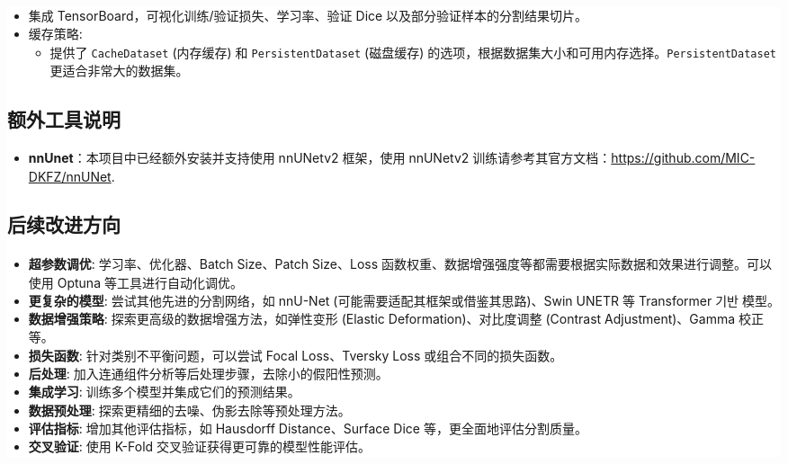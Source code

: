   - 集成 TensorBoard，可视化训练/验证损失、学习率、验证 Dice 以及部分验证样本的分割结果切片。
- 缓存策略:
  - 提供了 `CacheDataset` (内存缓存) 和 `PersistentDataset` (磁盘缓存) 的选项，根据数据集大小和可用内存选择。`PersistentDataset` 更适合非常大的数据集。

## 额外工具说明

- **nnUnet**：本项目中已经额外安装并支持使用 nnUNetv2 框架，使用 nnUNetv2 训练请参考其官方文档：https://github.com/MIC-DKFZ/nnUNet.

## 后续改进方向

- **超参数调优**: 学习率、优化器、Batch Size、Patch Size、Loss 函数权重、数据增强强度等都需要根据实际数据和效果进行调整。可以使用 Optuna 等工具进行自动化调优。
- **更复杂的模型**: 尝试其他先进的分割网络，如 nnU-Net (可能需要适配其框架或借鉴其思路)、Swin UNETR 等 Transformer 기반 模型。
- **数据增强策略**: 探索更高级的数据增强方法，如弹性变形 (Elastic Deformation)、对比度调整 (Contrast Adjustment)、Gamma 校正等。
- **损失函数**: 针对类别不平衡问题，可以尝试 Focal Loss、Tversky Loss 或组合不同的损失函数。
- **后处理**: 加入连通组件分析等后处理步骤，去除小的假阳性预测。
- **集成学习**: 训练多个模型并集成它们的预测结果。
- **数据预处理**: 探索更精细的去噪、伪影去除等预处理方法。
- **评估指标**: 增加其他评估指标，如 Hausdorff Distance、Surface Dice 等，更全面地评估分割质量。
- **交叉验证**: 使用 K-Fold 交叉验证获得更可靠的模型性能评估。